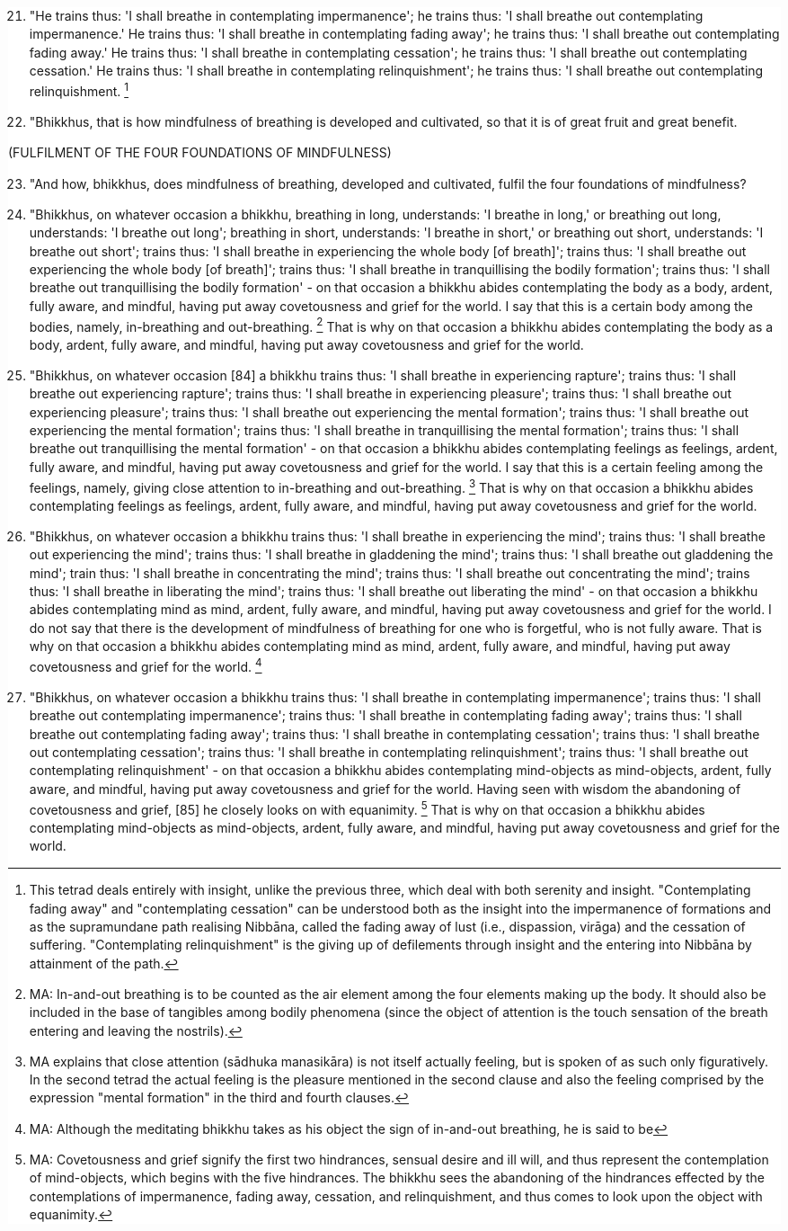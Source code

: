 21. "He trains thus: 'I shall breathe in contemplating impermanence'; he trains thus: 'I shall breathe out contemplating impermanence.' He trains thus: 'I shall breathe in contemplating fading away'; he trains thus: 'I shall breathe out contemplating fading away.' He trains thus: 'I shall breathe in contemplating cessation'; he trains thus: 'I shall breathe out contemplating cessation.' He trains thus: 'I shall breathe in contemplating relinquishment'; he trains thus: 'I shall breathe out contemplating relinquishment. [^1121]

22. "Bhikkhus, that is how mindfulness of breathing is developed and cultivated, so that it is of great fruit and great benefit.

(FULFILMENT OF THE FOUR FOUNDATIONS OF MINDFULNESS)

23. "And how, bhikkhus, does mindfulness of breathing, developed and cultivated, fulfil the four foundations of mindfulness?

24. "Bhikkhus, on whatever occasion a bhikkhu, breathing in long, understands: 'I breathe in long,' or breathing out long, understands: 'I breathe out long'; breathing in short, understands: 'I breathe in short,' or breathing out short, understands: 'I breathe out short'; trains thus: 'I shall breathe in experiencing the whole body [of breath]'; trains thus: 'I shall breathe out experiencing the whole body [of breath]'; trains thus: 'I shall breathe in tranquillising the bodily formation'; trains thus: 'I shall breathe out tranquillising the bodily formation' - on that occasion a bhikkhu abides contemplating the body as a body, ardent, fully aware, and mindful, having put away covetousness and grief for the world. I say that this is a certain body among the bodies, namely, in-breathing and out-breathing. [^1122] That is why on that occasion a bhikkhu abides contemplating the body as a body, ardent, fully aware, and mindful, having put away covetousness and grief for the world.

25. "Bhikkhus, on whatever occasion [84] a bhikkhu trains thus: 'I shall breathe in experiencing rapture'; trains thus: 'I shall breathe out experiencing rapture'; trains thus: 'I shall breathe in experiencing pleasure'; trains thus: 'I shall breathe out experiencing pleasure'; trains thus: 'I shall breathe out experiencing the mental formation'; trains thus: 'I shall breathe out experiencing the mental formation'; trains thus: 'I shall breathe in tranquillising the mental formation'; trains thus: 'I shall breathe out tranquillising the mental formation' - on that occasion a bhikkhu abides contemplating feelings as feelings, ardent, fully aware, and mindful, having put away covetousness and grief for the world. I say that this is a certain feeling among the feelings, namely, giving close attention to in-breathing and out-breathing. [^1123] That is why on that occasion a bhikkhu abides contemplating feelings as feelings, ardent, fully aware, and mindful, having put away covetousness and grief for the world.

26. "Bhikkhus, on whatever occasion a bhikkhu trains thus: 'I shall breathe in experiencing the mind'; trains thus: 'I shall breathe out experiencing the mind'; trains thus: 'I shall breathe in gladdening the mind'; trains thus: 'I shall breathe out gladdening the mind'; train thus: 'I shall breathe in concentrating the mind'; trains thus: 'I shall breathe out concentrating the mind'; trains thus: 'I shall breathe in liberating the mind'; trains thus: 'I shall breathe out liberating the mind' - on that occasion a
bhikkhu abides contemplating mind as mind, ardent, fully aware, and mindful, having put away covetousness and grief for the world. I do not say that there is the development of mindfulness of breathing for one who is forgetful, who is not fully aware. That is why on that occasion a bhikkhu abides contemplating mind as mind, ardent, fully aware, and mindful, having put away covetousness and grief for the world. [^1124]

27. "Bhikkhus, on whatever occasion a bhikkhu trains thus: 'I shall breathe in contemplating impermanence'; trains thus: 'I shall breathe out contemplating impermanence'; trains thus: 'I shall breathe in contemplating fading away'; trains thus: 'I shall breathe out contemplating fading away'; trains thus: 'I shall breathe in contemplating cessation'; trains thus: 'I shall breathe out contemplating cessation'; trains thus: 'I shall breathe in contemplating relinquishment'; trains thus: 'I shall breathe out contemplating relinquishment' - on that occasion a bhikkhu abides contemplating mind-objects as mind-objects, ardent, fully aware, and mindful, having put away covetousness and grief for the world. Having seen with wisdom the abandoning of covetousness and grief, [85] he closely looks on with equanimity. [^1125] That is why on that occasion a bhikkhu abides contemplating mind-objects as mind-objects, ardent, fully aware, and mindful, having put away covetousness and grief for the world.


[^1115]: The Pavāraṇā is the ceremony that concludes the rains residence, at which the bhikkhus invite each other to admonish them for their transgressions.
[^1116]: Komudī is the full-moon day of the month of Kattika, the fourth month of the rainy season; it is called by this name because the white water-lily (kumuda) is said to bloom at that time.
[^1117]: Explanatory notes for the first tetrad will be found at nn.140-142. MN 10.4 differs from this passage only by the addition of the simile. Since Ācariya Buddhaghosa has commented on the four tetrads on mindfulness of breathing in the Visuddhimagga, in MA he merely refers the reader to the latter work for explanation. Notes 1118-21 are drawn from Vsm VIII, 226-37, also included by Nm in his Mindfulness of Breathing.
[^1118]: One experiences rapture in two ways: by attaining one of the lower two jhānas in which rapture is present, one experiences rapture in the mode of serenity; by emerging from that jhāna and contemplating that rapture as subject to destruction, one experiences rapture in the mode of insight.
[^1119]: The same method of explanation as in n. 1118 applies to the second and third clauses, except that the second comprises the three lower jhānas and the third all four jhānas. The mental formation is perception and feeling (see MN 44.14), which is tranquillised by the development of successively higher levels of serenity and insight.
[^1120]: "Experiencing the mind" is to be understood by way of the four jhānas. "Gladdening the mind" is explained either as the attainment of the two jhānas containing rapture or as the penetration of those jhānas with insight as subject to destruction, etc. "Concentrating the mind" refers either to the concentration pertaining to the jhāna or to the momentary concentration that arises along with insight. "Liberating the mind" means liberating it from hindrances and grosser jhānic factors by successively higher levels of concentration, and from the cognitive distortions by way of insight knowledge.
[^1121]: This tetrad deals entirely with insight, unlike the previous three, which deal with both serenity and insight. "Contemplating fading away" and "contemplating cessation" can be understood both as the insight into the impermanence of formations and as the supramundane path realising Nibbāna, called the fading away of lust (i.e., dispassion, virāga) and the cessation of suffering. "Contemplating relinquishment" is the giving up of defilements through insight and the entering into Nibbāna by attainment of the path.
[^1122]: MA: In-and-out breathing is to be counted as the air element among the four elements making up the body. It should also be included in the base of tangibles among bodily phenomena (since the object of attention is the touch sensation of the breath entering and leaving the nostrils).
[^1123]: MA explains that close attention (sādhuka manasikāra) is not itself actually feeling, but is spoken of as such only figuratively. In the second tetrad the actual feeling is the pleasure mentioned in the second clause and also the feeling comprised by the expression "mental formation" in the third and fourth clauses.
[^1124]: MA: Although the meditating bhikkhu takes as his object the sign of in-and-out breathing, he is said to be
[^1125]: MA: Covetousness and grief signify the first two hindrances, sensual desire and ill will, and thus represent the contemplation of mind-objects, which begins with the five hindrances. The bhikkhu sees the abandoning of the hindrances effected by the contemplations of impermanence, fading away, cessation, and relinquishment, and thus comes to look upon the object with equanimity.
[^1126]: MA says that the above passage shows the enlightenment factors existing together in each mind-moment in the practice of insight meditation.
[^1127]: See n. 48.
[^1128]: MA: The mindfulness that comprehends breathing is mundane; the mundane mindfulness of breathing perfects the mundane foundations of mindfulness; the mundane foundations of mindfulness perfect the supramundane enlightenment factors; and the supramundane enlightenment factors perfect (or fulfil) true knowledge and deliverance, i.e., the fruit and Nibbāna.